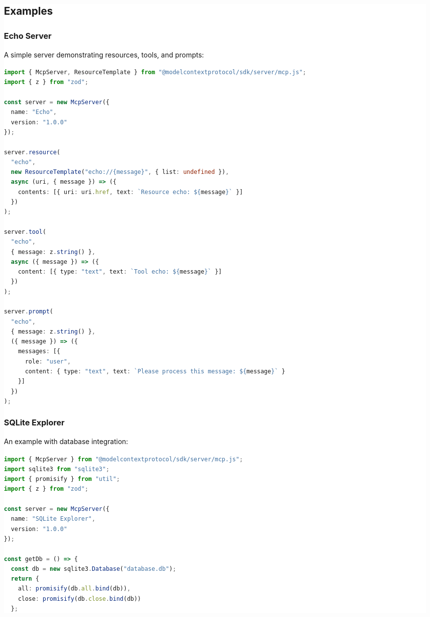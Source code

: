 ## Examples

### Echo Server

A simple server demonstrating resources, tools, and prompts:

```typescript
import { McpServer, ResourceTemplate } from "@modelcontextprotocol/sdk/server/mcp.js";
import { z } from "zod";

const server = new McpServer({
  name: "Echo",
  version: "1.0.0"
});

server.resource(
  "echo",
  new ResourceTemplate("echo://{message}", { list: undefined }),
  async (uri, { message }) => ({
    contents: [{ uri: uri.href, text: `Resource echo: ${message}` }]
  })
);

server.tool(
  "echo",
  { message: z.string() },
  async ({ message }) => ({
    content: [{ type: "text", text: `Tool echo: ${message}` }]
  })
);

server.prompt(
  "echo",
  { message: z.string() },
  ({ message }) => ({
    messages: [{
      role: "user",
      content: { type: "text", text: `Please process this message: ${message}` }
    }]
  })
);
```

### SQLite Explorer

An example with database integration:

```typescript
import { McpServer } from "@modelcontextprotocol/sdk/server/mcp.js";
import sqlite3 from "sqlite3";
import { promisify } from "util";
import { z } from "zod";

const server = new McpServer({
  name: "SQLite Explorer",
  version: "1.0.0"
});

const getDb = () => {
  const db = new sqlite3.Database("database.db");
  return {
    all: promisify(db.all.bind(db)),
    close: promisify(db.close.bind(db))
  };
```